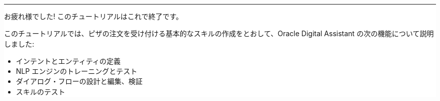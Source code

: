 ----

お疲れ様でした! このチュートリアルはこれで終了です。

このチュートリアルでは、ピザの注文を受け付ける基本的なスキルの作成をとおして、Oracle Digital Assistant の次の機能について説明しました:

* インテントとエンティティの定義
* NLP エンジンのトレーニングとテスト
* ダイアログ・フローの設計と編集、検証
* スキルのテスト


[icon_hamburger]:           images/icon_hamburger.png           "ハンバーガー・アイコン"
[icon_debug]:               images/icon_debug.png               "デバッグ・アイコン"
[icon_entities_enabled]:    images/icon_entities_enabled.png    "「Entities」アイコン"
[icon_entities_selected]:   images/icon_entities_selected.png   "「Entities」アイコン"
[icon_error]:               images/icon_error.png               "エラー・アイコン"
[icon_flows_enabled]:       images/icon_flows_enabled.png       "「Flows」アイコン"
[icon_flows_selected]:      images/icon_flows_selected.png      "「Flows」アイコン"
[icon_intents_enabled]:     images/icon_intents_enabled.png     "「Intents」アイコン"
[icon_intents_selected]:    images/icon_intents_selected.png    "「Intents」アイコン"
[icon_settings_enabled]:    images/icon_settings_enabled.png    "「Settings」アイコン"
[icon_settings_selected]:   images/icon_settings_selected.png   "「Settings」アイコン"
[icon_skill_tester]:        images/icon_skill_tester.png        "「Skill Tester」アイコン"
[button_close_try_it_out]:  images/button_close_try_it_out.png  "「Close」ボタン"
[button_components]:        images/button_components.png        "「Components」ボタン"
[button_create_entity]:     images/button_create_entity.png     "「+ Entity」ボタン"
[button_create_intent]:     images/button_create_intent.png     "「+ Intent」ボタン"
[button_create_value]:      images/button_create_value.png      "「+ Value」ボタン"
[button_intent_entities]:   images/button_intent_entities.png   "「+ Entity」ドロップダウン・ボタン"
[button_train]:             images/button_train.png             "「Train」ボタン"


[PizzaKing-Intents]:      resources/PizzaKing-Intents.csv
[complete-dialog-flow]:   resources/complete-dialog-flow.yaml
[your-first-dialog-flow]: resources/your-first-dialog-flow.yaml
